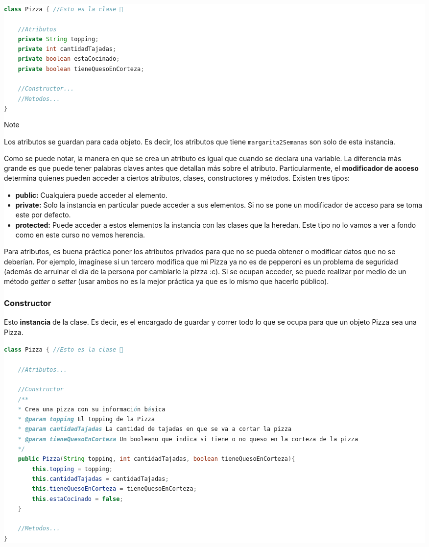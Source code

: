 ```java
class Pizza { //Esto es la clase 🍕
 
    //Atributos
    private String topping;
    private int cantidadTajadas;
    private boolean estaCocinado;
    private boolean tieneQuesoEnCorteza;
 
    //Constructor...
    //Metodos...
}
```

> [!NOTE]
> Los atributos se guardan para cada objeto. Es decir, los atributos que tiene `margarita2Semanas` son solo de esta instancia.

Como se puede notar, la manera en que se crea un atributo es igual que cuando se declara una variable. La diferencia más grande es que puede tener palabras claves antes que detallan más sobre el atributo. Particularmente, el **modificador de acceso** determina quienes pueden acceder a ciertos atributos, clases, constructores y métodos. Existen tres tipos:

- **public:** Cualquiera puede acceder al elemento.
- **private:** Solo la instancia en particular puede acceder a sus elementos. Si no se pone un modificador de acceso para se toma este por defecto.
- **protected:** Puede acceder a estos elementos la instancia con las clases que la heredan. Este tipo no lo vamos a ver a fondo como en este curso no vemos herencia.

Para atributos, es buena práctica poner los atributos privados para que no se pueda obtener o modificar datos que no se deberían. Por ejemplo, imagínese si un tercero modifica que mi Pizza ya no es de pepperoni es un problema de seguridad (además de arruinar el día de la persona por cambiarle la pizza :c). Si se ocupan acceder, se puede realizar por medio de un método *getter* o *setter* (usar ambos no es la mejor práctica ya que es lo mismo que hacerlo público).

### Constructor

Esto **instancia** de la clase. Es decir, es el encargado de guardar y correr todo lo que se ocupa para que un objeto Pizza sea una Pizza.

```java
class Pizza { //Esto es la clase 🍕
 
    //Atributos...
 
    //Constructor
    /**
    * Crea una pizza con su información básica
    * @param topping El topping de la Pizza
    * @param cantidadTajadas La cantidad de tajadas en que se va a cortar la pizza
    * @param tieneQuesoEnCorteza Un booleano que indica si tiene o no queso en la corteza de la pizza
    */
    public Pizza(String topping, int cantidadTajadas, boolean tieneQuesoEnCorteza){
        this.topping = topping;
        this.cantidadTajadas = cantidadTajadas;
        this.tieneQuesoEnCorteza = tieneQuesoEnCorteza;
        this.estaCocinado = false;
    }
 
    //Metodos...
}
```
